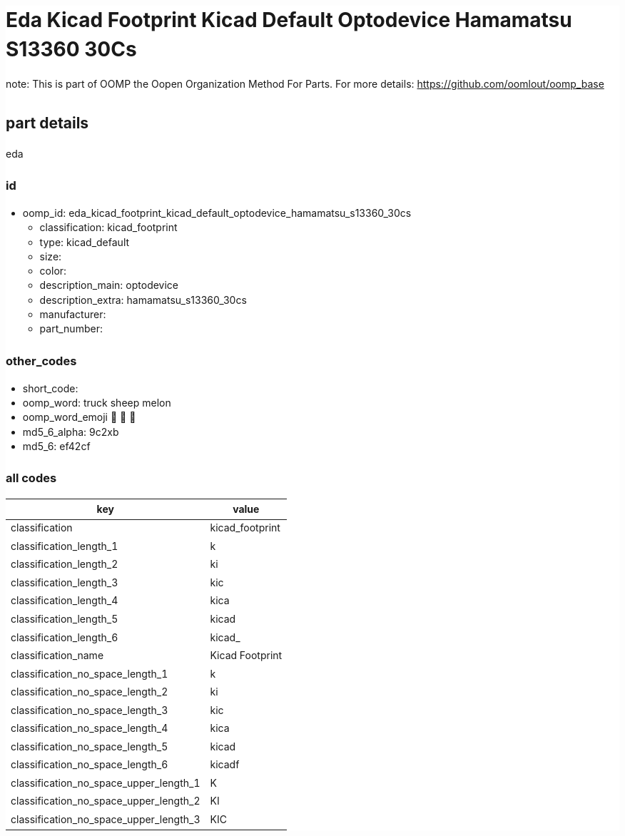 # Eda Kicad Footprint Kicad Default Optodevice Hamamatsu S13360 30Cs  

note: This is part of OOMP the Oopen Organization Method For Parts. For more details: https://github.com/oomlout/oomp_base

##  part details



eda

### id
* oomp_id: eda_kicad_footprint_kicad_default_optodevice_hamamatsu_s13360_30cs
  * classification: kicad_footprint
  * type: kicad_default
  * size: 
  * color: 
  * description_main: optodevice
  * description_extra: hamamatsu_s13360_30cs
  * manufacturer: 
  * part_number: 

### other_codes
* short_code: 
* oomp_word: truck sheep melon
* oomp_word_emoji :truck: :sheep: :melon:
* md5_6_alpha: 9c2xb
* md5_6: ef42cf

### all codes 
| key | value |  
| --- | --- |  
| classification | kicad_footprint |  
| classification_length_1 | k |  
| classification_length_2 | ki |  
| classification_length_3 | kic |  
| classification_length_4 | kica |  
| classification_length_5 | kicad |  
| classification_length_6 | kicad_ |  
| classification_name | Kicad Footprint |  
| classification_no_space_length_1 | k |  
| classification_no_space_length_2 | ki |  
| classification_no_space_length_3 | kic |  
| classification_no_space_length_4 | kica |  
| classification_no_space_length_5 | kicad |  
| classification_no_space_length_6 | kicadf |  
| classification_no_space_upper_length_1 | K |  
| classification_no_space_upper_length_2 | KI |  
| classification_no_space_upper_length_3 | KIC |  